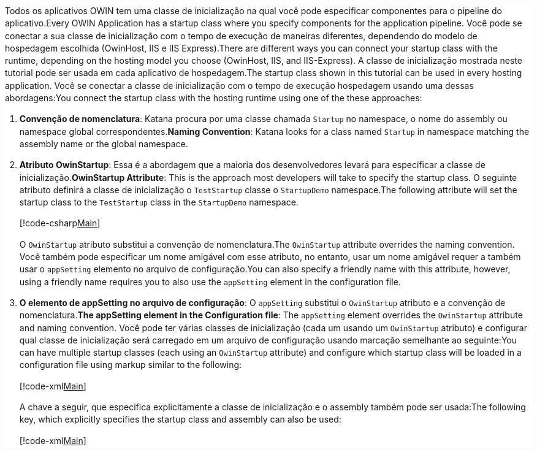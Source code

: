  <span data-ttu-id="18c9b-112">Todos os aplicativos OWIN tem uma classe de inicialização na qual você pode especificar componentes para o pipeline do aplicativo.</span><span class="sxs-lookup"><span data-stu-id="18c9b-112">Every OWIN Application has a startup class where you specify components for the application pipeline.</span></span> <span data-ttu-id="18c9b-113">Você pode se conectar a sua classe de inicialização com o tempo de execução de maneiras diferentes, dependendo do modelo de hospedagem escolhida (OwinHost, IIS e IIS Express).</span><span class="sxs-lookup"><span data-stu-id="18c9b-113">There are different ways you can connect your startup class with the runtime, depending on the hosting model you choose (OwinHost, IIS, and IIS-Express).</span></span> <span data-ttu-id="18c9b-114">A classe de inicialização mostrada neste tutorial pode ser usada em cada aplicativo de hospedagem.</span><span class="sxs-lookup"><span data-stu-id="18c9b-114">The startup class shown in this tutorial can be used in every hosting application.</span></span> <span data-ttu-id="18c9b-115">Você se conectar a classe de inicialização com o tempo de execução hospedagem usando uma dessas abordagens:</span><span class="sxs-lookup"><span data-stu-id="18c9b-115">You connect the startup class with the hosting runtime using one of the these approaches:</span></span>

1. <span data-ttu-id="18c9b-116">**Convenção de nomenclatura**: Katana procura por uma classe chamada `Startup` no namespace, o nome do assembly ou namespace global correspondentes.</span><span class="sxs-lookup"><span data-stu-id="18c9b-116">**Naming Convention**: Katana looks for a class named `Startup` in namespace matching the assembly name or the global namespace.</span></span>
2. <span data-ttu-id="18c9b-117">**Atributo OwinStartup**: Essa é a abordagem que a maioria dos desenvolvedores levará para especificar a classe de inicialização.</span><span class="sxs-lookup"><span data-stu-id="18c9b-117">**OwinStartup Attribute**: This is the approach most developers will take to specify the startup class.</span></span> <span data-ttu-id="18c9b-118">O seguinte atributo definirá a classe de inicialização o `TestStartup` classe o `StartupDemo` namespace.</span><span class="sxs-lookup"><span data-stu-id="18c9b-118">The following attribute will set the startup class to the `TestStartup` class in the `StartupDemo` namespace.</span></span>

    [!code-csharp[Main](owin-startup-class-detection/samples/sample1.cs)]

   <span data-ttu-id="18c9b-119">O `OwinStartup` atributo substitui a convenção de nomenclatura.</span><span class="sxs-lookup"><span data-stu-id="18c9b-119">The `OwinStartup` attribute overrides the naming convention.</span></span> <span data-ttu-id="18c9b-120">Você também pode especificar um nome amigável com esse atributo, no entanto, usar um nome amigável requer a também usar o `appSetting` elemento no arquivo de configuração.</span><span class="sxs-lookup"><span data-stu-id="18c9b-120">You can also specify a friendly name with this attribute, however, using a friendly name requires you to also use the `appSetting` element in the configuration file.</span></span>
3. <span data-ttu-id="18c9b-121">**O elemento de appSetting no arquivo de configuração**: O `appSetting` substitui o `OwinStartup` atributo e a convenção de nomenclatura.</span><span class="sxs-lookup"><span data-stu-id="18c9b-121">**The appSetting element in the Configuration file**: The `appSetting` element overrides the `OwinStartup` attribute and naming convention.</span></span> <span data-ttu-id="18c9b-122">Você pode ter várias classes de inicialização (cada um usando um `OwinStartup` atributo) e configurar qual classe de inicialização será carregado em um arquivo de configuração usando marcação semelhante ao seguinte:</span><span class="sxs-lookup"><span data-stu-id="18c9b-122">You can have multiple startup classes (each using an `OwinStartup` attribute) and configure which startup class will be loaded in a configuration file using markup similar to the following:</span></span>

    [!code-xml[Main](owin-startup-class-detection/samples/sample2.xml)]

   <span data-ttu-id="18c9b-123">A chave a seguir, que especifica explicitamente a classe de inicialização e o assembly também pode ser usada:</span><span class="sxs-lookup"><span data-stu-id="18c9b-123">The following key, which explicitly specifies the startup class and assembly can also be used:</span></span>

    [!code-xml[Main](owin-startup-class-detection/samples/sample3.xml)]

